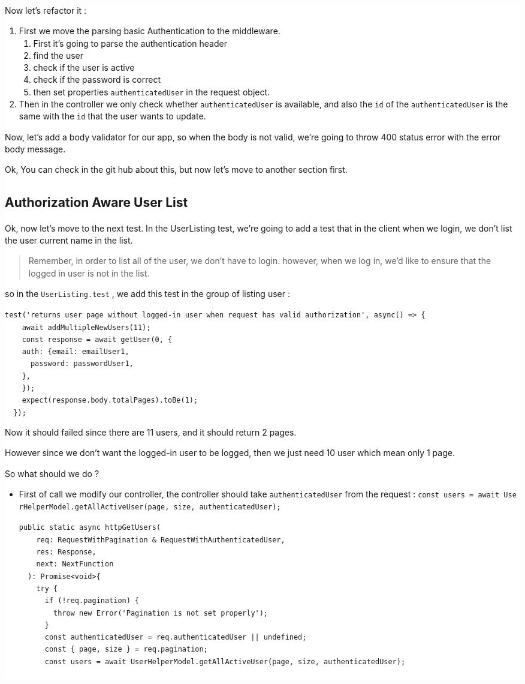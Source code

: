 Now let’s refactor it : 

1. First we move the parsing basic Authentication to the middleware. 
    1. First it’s going to parse the authentication header
    2. find the user 
    3. check if the user is active 
    4. check if the password is correct 
    5. then set properties `authenticatedUser` in the request object. 
2. Then in the controller we only check whether `authenticatedUser` is available, and also the `id` of the `authenticatedUser` is the same with the `id` that the user wants to update. 

Now, let’s add a body validator for our app, so when the body is not valid, we’re going to throw 400 status error with the error body message. 

Ok, You can check in the git hub about this, but now let’s move to another section first. 

## Authorization Aware User List

Ok, now let’s move to the next test. In the UserListing test, we’re going to add a test that in the client when we login, we don’t list the user current name in the list. 

> Remember, in order to list all of the user, we don’t have to login. 
however, when we log in, we’d like to ensure that the logged in user is not in the list.
> 

so in the `UserListing.test` , we add this test in the group of listing user :

```tsx
test('returns user page without logged-in user when request has valid authorization', async() => {
    await addMultipleNewUsers(11);
    const response = await getUser(0, {
    auth: {email: emailUser1,
      password: passwordUser1,
    },
    });
    expect(response.body.totalPages).toBe(1);
  });
```

Now it should failed since there are 11 users, and it should return 2 pages.

However since we don’t want the logged-in user to be logged, then we just need 10 user which mean only 1 page. 

So what should we do ? 

- First of call we modify our controller, the controller should take `authenticatedUser` from the request : `const users = await UserHelperModel.getAllActiveUser(page, size, authenticatedUser);`
    
     
    
    ```tsx
    public static async httpGetUsers(
        req: RequestWithPagination & RequestWithAuthenticatedUser,
        res: Response,
        next: NextFunction
      ): Promise<void>{
        try {
          if (!req.pagination) {
            throw new Error('Pagination is not set properly');
          }
          const authenticatedUser = req.authenticatedUser || undefined;
          const { page, size } = req.pagination;
          const users = await UserHelperModel.getAllActiveUser(page, size, authenticatedUser);
    